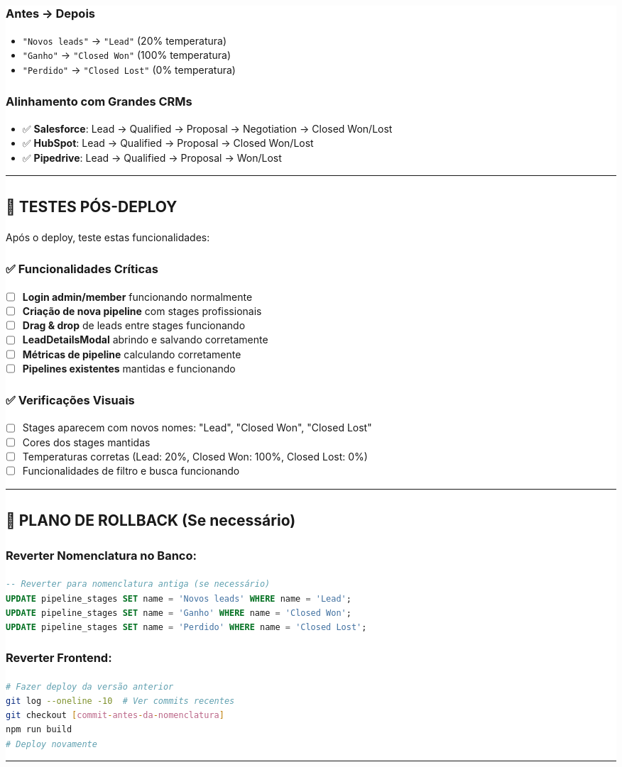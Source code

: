 ### **Antes → Depois**
- `"Novos leads"` → `"Lead"` (20% temperatura)
- `"Ganho"` → `"Closed Won"` (100% temperatura)  
- `"Perdido"` → `"Closed Lost"` (0% temperatura)

### **Alinhamento com Grandes CRMs**
- ✅ **Salesforce**: Lead → Qualified → Proposal → Negotiation → Closed Won/Lost
- ✅ **HubSpot**: Lead → Qualified → Proposal → Closed Won/Lost  
- ✅ **Pipedrive**: Lead → Qualified → Proposal → Won/Lost

---

## 🧪 **TESTES PÓS-DEPLOY**

Após o deploy, teste estas funcionalidades:

### ✅ **Funcionalidades Críticas**
- [ ] **Login admin/member** funcionando normalmente
- [ ] **Criação de nova pipeline** com stages profissionais
- [ ] **Drag & drop** de leads entre stages funcionando
- [ ] **LeadDetailsModal** abrindo e salvando corretamente
- [ ] **Métricas de pipeline** calculando corretamente
- [ ] **Pipelines existentes** mantidas e funcionando

### ✅ **Verificações Visuais**
- [ ] Stages aparecem com novos nomes: "Lead", "Closed Won", "Closed Lost"
- [ ] Cores dos stages mantidas
- [ ] Temperaturas corretas (Lead: 20%, Closed Won: 100%, Closed Lost: 0%)
- [ ] Funcionalidades de filtro e busca funcionando

---

## 🔄 **PLANO DE ROLLBACK (Se necessário)**

### **Reverter Nomenclatura no Banco:**
```sql
-- Reverter para nomenclatura antiga (se necessário)
UPDATE pipeline_stages SET name = 'Novos leads' WHERE name = 'Lead';
UPDATE pipeline_stages SET name = 'Ganho' WHERE name = 'Closed Won';
UPDATE pipeline_stages SET name = 'Perdido' WHERE name = 'Closed Lost';
```

### **Reverter Frontend:**
```bash
# Fazer deploy da versão anterior
git log --oneline -10  # Ver commits recentes
git checkout [commit-antes-da-nomenclatura]
npm run build
# Deploy novamente
```

---